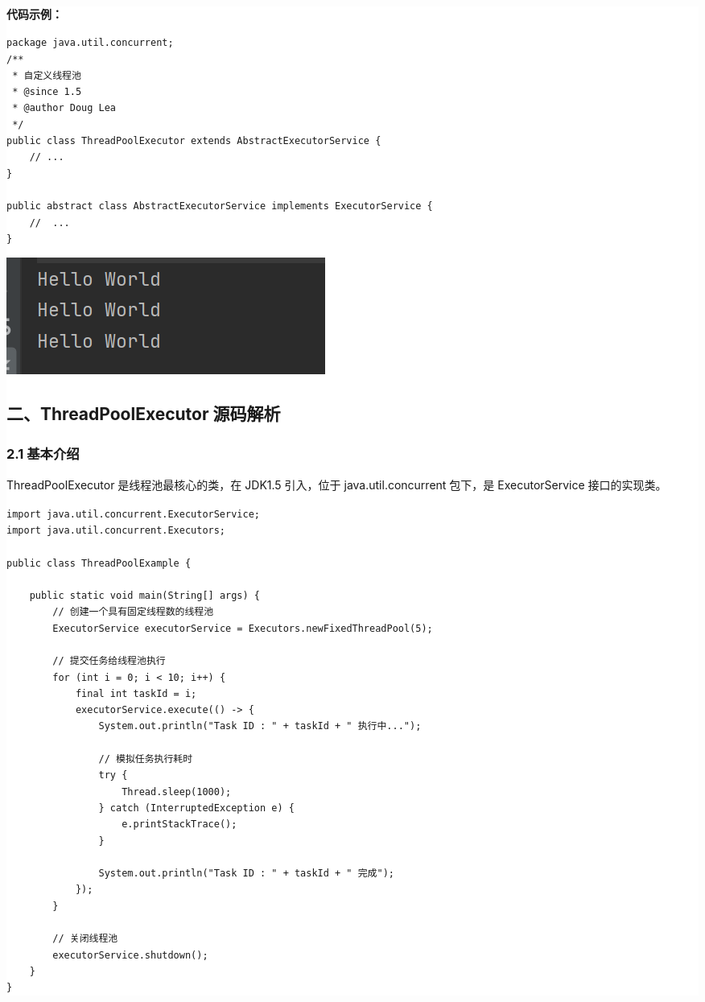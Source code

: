 **代码示例：**

```
package java.util.concurrent;
/**
 * 自定义线程池
 * @since 1.5
 * @author Doug Lea
 */
public class ThreadPoolExecutor extends AbstractExecutorService {
    // ...
}
 
public abstract class AbstractExecutorService implements ExecutorService {
    //  ...
}
```

![](<assets/1740031168098.png>)

## 二、**ThreadPoolExecutor** 源码解析

### **2.1 基本介绍** 

ThreadPoolExecutor 是线程池最核心的类，在 JDK1.5 引入，位于 java.util.concurrent 包下，是 ExecutorService 接口的实现类。 

```
import java.util.concurrent.ExecutorService;
import java.util.concurrent.Executors;
 
public class ThreadPoolExample {
 
    public static void main(String[] args) {
        // 创建一个具有固定线程数的线程池
        ExecutorService executorService = Executors.newFixedThreadPool(5);
 
        // 提交任务给线程池执行
        for (int i = 0; i < 10; i++) {
            final int taskId = i;
            executorService.execute(() -> {
                System.out.println("Task ID : " + taskId + " 执行中...");
 
                // 模拟任务执行耗时
                try {
                    Thread.sleep(1000);
                } catch (InterruptedException e) {
                    e.printStackTrace();
                }
 
                System.out.println("Task ID : " + taskId + " 完成");
            });
        }
 
        // 关闭线程池
        executorService.shutdown();
    }
}
```